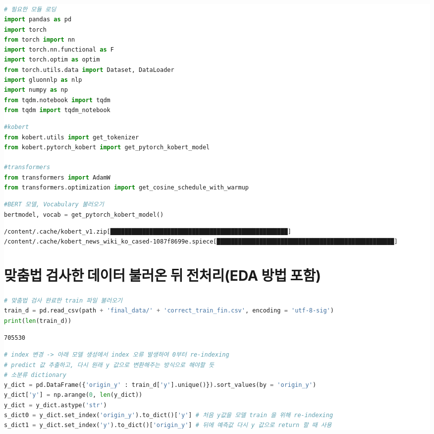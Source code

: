 

```python
# 필요한 모듈 로딩
import pandas as pd
import torch
from torch import nn
import torch.nn.functional as F
import torch.optim as optim
from torch.utils.data import Dataset, DataLoader
import gluonnlp as nlp
import numpy as np
from tqdm.notebook import tqdm
from tqdm import tqdm_notebook
```


```python
#kobert
from kobert.utils import get_tokenizer
from kobert.pytorch_kobert import get_pytorch_kobert_model

#transformers
from transformers import AdamW
from transformers.optimization import get_cosine_schedule_with_warmup
```


```python
#BERT 모델, Vocabulary 불러오기
bertmodel, vocab = get_pytorch_kobert_model()
```

    /content/.cache/kobert_v1.zip[██████████████████████████████████████████████████]
    /content/.cache/kobert_news_wiki_ko_cased-1087f8699e.spiece[██████████████████████████████████████████████████]
    


```python

```

# **맞춤법 검사한 데이터 불러온 뒤 전처리(EDA 방법 포함)**


```python
# 맞춤법 검사 완료한 train 파일 불러오기
train_d = pd.read_csv(path + 'final_data/' + 'correct_train_fin.csv', encoding = 'utf-8-sig')
print(len(train_d))
```

    705530
    


```python
# index 변경 -> 아래 모델 생성에서 index 오류 발생하여 0부터 re-indexing
# predict 값 추출하고, 다시 원래 y 값으로 변환해주는 방식으로 해야할 듯
# 소분류 dictionary
y_dict = pd.DataFrame({'origin_y' : train_d['y'].unique()}).sort_values(by = 'origin_y')
y_dict['y'] = np.arange(0, len(y_dict))
y_dict = y_dict.astype('str')
s_dict0 = y_dict.set_index('origin_y').to_dict()['y'] # 처음 y값을 모델 train 을 위해 re-indexing
s_dict1 = y_dict.set_index('y').to_dict()['origin_y'] # 뒤에 예측값 다시 y 값으로 return 할 때 사용
```
